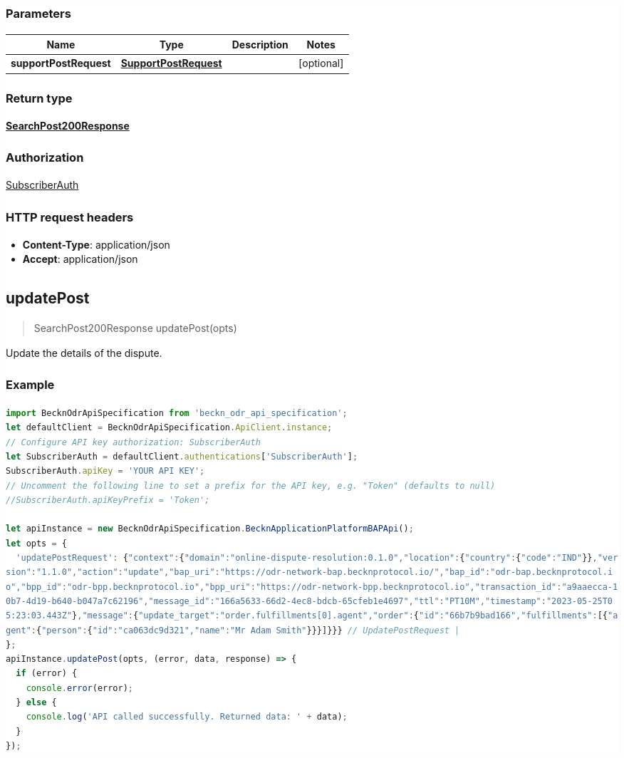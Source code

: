 ### Parameters


Name | Type | Description  | Notes
------------- | ------------- | ------------- | -------------
 **supportPostRequest** | [**SupportPostRequest**](SupportPostRequest.md)|  | [optional] 

### Return type

[**SearchPost200Response**](SearchPost200Response.md)

### Authorization

[SubscriberAuth](../README.md#SubscriberAuth)

### HTTP request headers

- **Content-Type**: application/json
- **Accept**: application/json


## updatePost

> SearchPost200Response updatePost(opts)



Update the details of the dispute.

### Example

```javascript
import BecknOdrApiSpecification from 'beckn_odr_api_specification';
let defaultClient = BecknOdrApiSpecification.ApiClient.instance;
// Configure API key authorization: SubscriberAuth
let SubscriberAuth = defaultClient.authentications['SubscriberAuth'];
SubscriberAuth.apiKey = 'YOUR API KEY';
// Uncomment the following line to set a prefix for the API key, e.g. "Token" (defaults to null)
//SubscriberAuth.apiKeyPrefix = 'Token';

let apiInstance = new BecknOdrApiSpecification.BecknApplicationPlatformBAPApi();
let opts = {
  'updatePostRequest': {"context":{"domain":"online-dispute-resolution:0.1.0","location":{"country":{"code":"IND"}},"version":"1.1.0","action":"update","bap_uri":"https://odr-network-bap.becknprotocol.io/","bap_id":"odr-bap.becknprotocol.io","bpp_id":"odr-bpp.becknprotocol.io","bpp_uri":"https://odr-network-bpp.becknprotocol.io","transaction_id":"a9aaecca-10b7-4d19-b640-b047a7c62196","message_id":"166a5633-66d2-4ec8-bdcb-65cfeb1e4697","ttl":"PT10M","timestamp":"2023-05-25T05:23:03.443Z"},"message":{"update_target":"order.fulfillments[0].agent","order":{"id":"66b7b9bad166","fulfillments":[{"agent":{"person":{"id":"ca063dc9d321","name":"Mr Adam Smith"}}}]}}} // UpdatePostRequest | 
};
apiInstance.updatePost(opts, (error, data, response) => {
  if (error) {
    console.error(error);
  } else {
    console.log('API called successfully. Returned data: ' + data);
  }
});
```

